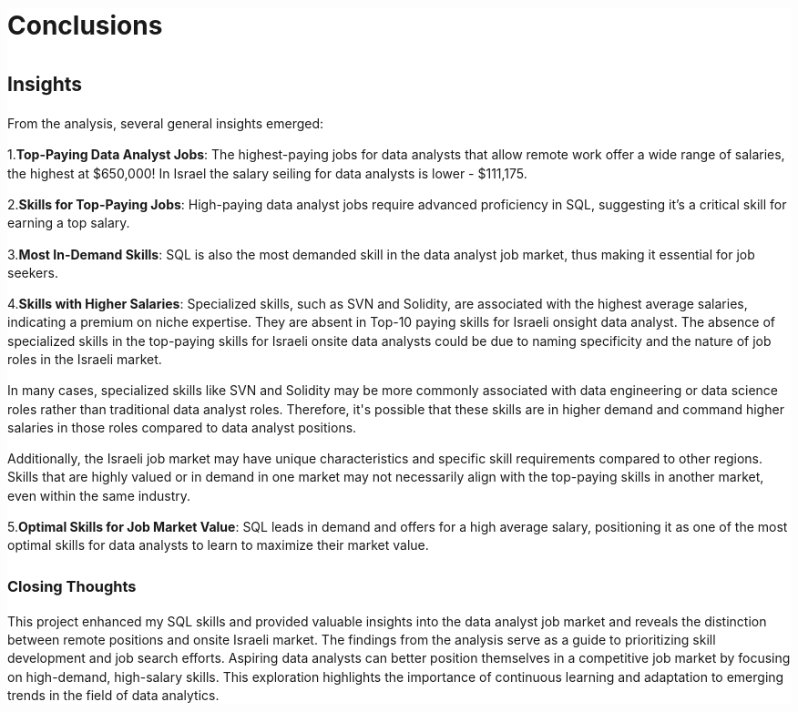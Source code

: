 # Conclusions
## Insights

From the analysis, several general insights emerged:

1.**Top-Paying Data Analyst Jobs**: The highest-paying jobs for data analysts that allow remote work offer a wide range of salaries, the highest at $650,000! In Israel the salary seiling for data analysts is lower - $111,175.

2.**Skills for Top-Paying Jobs**: High-paying data analyst jobs require advanced proficiency in SQL, suggesting it’s a critical skill for earning a top salary.

3.**Most In-Demand Skills**: SQL is also the most demanded skill in the data analyst job market, thus making it essential for job seekers.

4.**Skills with Higher Salaries**: Specialized skills, such as SVN and Solidity, are associated with the highest average salaries, indicating a premium on niche expertise. They are absent in Top-10 paying skills for Israeli onsight data analyst. The absence of specialized skills  in the top-paying skills for Israeli onsite data analysts could be due to naming specificity and the nature of job roles in the Israeli market.

In many cases, specialized skills like SVN and Solidity may be more commonly associated with data engineering or data science roles rather than traditional data analyst roles. Therefore, it's possible that these skills are in higher demand and command higher salaries in those roles compared to data analyst positions.

Additionally, the Israeli job market may have unique characteristics and specific skill requirements compared to other regions. Skills that are highly valued or in demand in one market may not necessarily align with the top-paying skills in another market, even within the same industry.

5.**Optimal Skills for Job Market Value**: SQL leads in demand and offers for a high average salary, positioning it as one of the most optimal skills for data analysts to learn to maximize their market value.

### Closing Thoughts

This project enhanced my SQL skills and provided valuable insights into the data analyst job market and reveals the distinction between remote positions and onsite Israeli market. The findings from the analysis serve as a guide to prioritizing skill development and job search efforts. Aspiring data analysts can better position themselves in a competitive job market by focusing on high-demand, high-salary skills. This exploration highlights the importance of continuous learning and adaptation to emerging trends in the field of data analytics.
